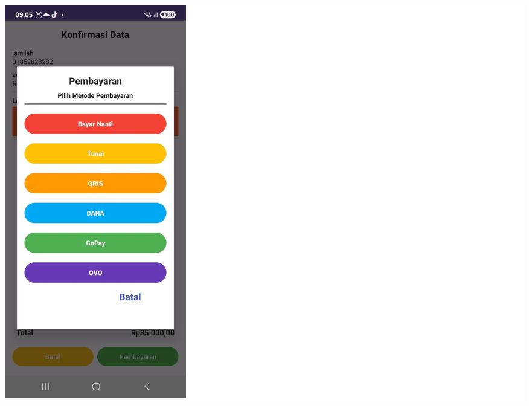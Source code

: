 <img src="app/src/main/res/drawable/picture/WhatsApp%20Image%202025-06-10%20at%2009.08.28.jpeg" alt="Screenshot" width="300"/>